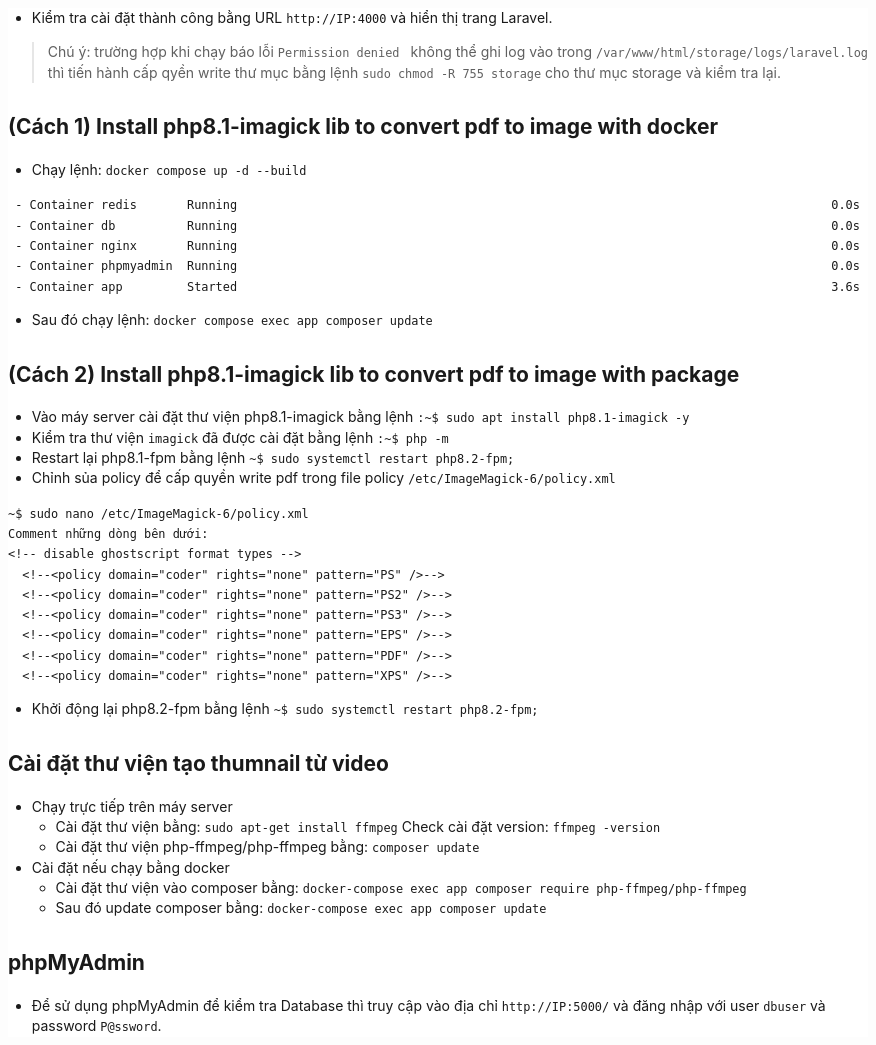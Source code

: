 - Kiểm tra cài đặt thành công bằng URL `http://IP:4000` và hiển thị trang Laravel.

> Chú ý: trường hợp khi chạy báo lỗi `Permission denied ` không thể ghi log vào trong `/var/www/html/storage/logs/laravel.log` thì tiến hành cấp qyền write thư mục bằng lệnh `sudo chmod -R 755 storage` cho thư mục storage và kiểm tra lại.

## (Cách 1) Install php8.1-imagick lib to convert pdf to image with docker
- Chạy lệnh: `docker compose up -d --build`

```
 - Container redis       Running                                                                                   0.0s
 - Container db          Running                                                                                   0.0s
 - Container nginx       Running                                                                                   0.0s
 - Container phpmyadmin  Running                                                                                   0.0s
 - Container app         Started                                                                                   3.6s
```

- Sau đó chạy lệnh: `docker compose exec app composer update`

## (Cách 2) Install php8.1-imagick lib to convert pdf to image with package
- Vào máy server cài đặt thư viện php8.1-imagick bằng lệnh `:~$ sudo apt install php8.1-imagick -y`
- Kiểm tra thư viện `imagick` đã được cài đặt bằng lệnh `:~$ php -m`
- Restart lại php8.1-fpm bằng lệnh `~$ sudo systemctl restart php8.2-fpm;`
- Chỉnh sủa policy để cấp quyền write pdf trong file policy `/etc/ImageMagick-6/policy.xml`
```
~$ sudo nano /etc/ImageMagick-6/policy.xml
Comment những dòng bên dưới:
<!-- disable ghostscript format types -->
  <!--<policy domain="coder" rights="none" pattern="PS" />-->
  <!--<policy domain="coder" rights="none" pattern="PS2" />-->
  <!--<policy domain="coder" rights="none" pattern="PS3" />-->
  <!--<policy domain="coder" rights="none" pattern="EPS" />-->
  <!--<policy domain="coder" rights="none" pattern="PDF" />-->
  <!--<policy domain="coder" rights="none" pattern="XPS" />-->
```
- Khởi động lại php8.2-fpm bằng lệnh `~$ sudo systemctl restart php8.2-fpm;`

## Cài đặt thư viện tạo thumnail từ video
- Chạy trực tiếp trên máy server
  - Cài đặt thư viện bằng: `sudo apt-get install ffmpeg` Check cài đặt version: `ffmpeg -version`
  - Cài đặt thư viện php-ffmpeg/php-ffmpeg bằng: `composer update` 
- Cài đặt nếu chạy bằng docker
  - Cài đặt thư viện vào composer bằng: `docker-compose exec app composer require php-ffmpeg/php-ffmpeg` 
  - Sau đó update composer bằng: `docker-compose exec app composer update`

## phpMyAdmin

- Để sử dụng phpMyAdmin để kiểm tra Database thì truy cập vào địa chỉ `http://IP:5000/` và đăng nhập với user `dbuser` và password `P@ssword`.

